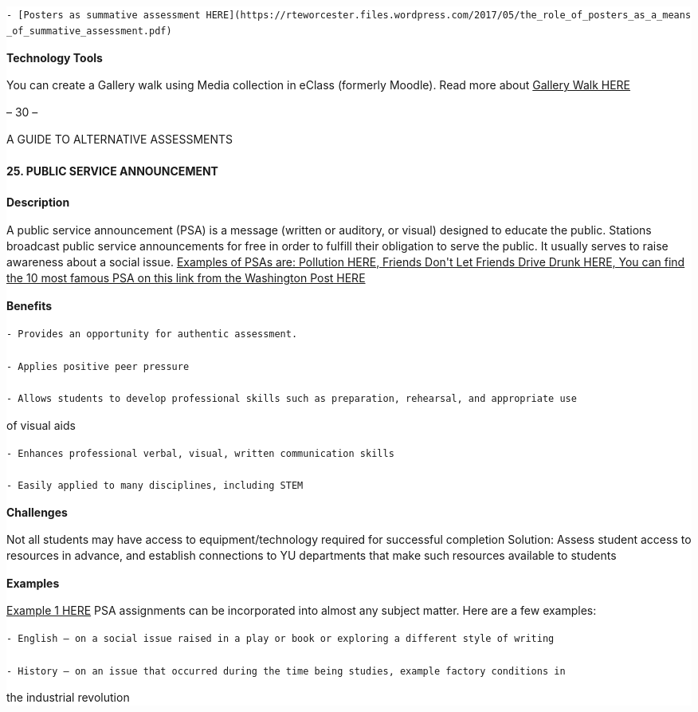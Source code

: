     - [Posters as summative assessment HERE](https://rteworcester.files.wordpress.com/2017/05/the_role_of_posters_as_a_means_of_summative_assessment.pdf)

**Technology Tools**

You can create a Gallery walk using Media collection in eClass (formerly Moodle). Read more about
[Gallery Walk HERE](https://serc.carleton.edu/introgeo/gallerywalk/what.html)


– 30 –


A GUIDE TO ALTERNATIVE ASSESSMENTS

#### **25. PUBLIC SERVICE ANNOUNCEMENT**


**Description**


A public service announcement (PSA) is a message (written or auditory, or visual) designed to educate
the public. Stations broadcast public service announcements for free in order to fulfill their obligation
to serve the public. It usually serves to raise awareness about a social issue.
[Examples of PSAs are: Pollution HERE, Friends Don't Let Friends Drive Drunk HERE, You can find](https://www.youtube.com/watch?v=9Dmtkxm9yQY&ab_channel=chuckcollins)
[the 10 most famous PSA on this link from the Washington Post HERE](https://www.washingtonpost.com/national/the-10-best-psas-of-all-time/2013/09/13/10cb0ebe-1bf2-11e3-8685-5021e0c41964_gallery.html)

**Benefits**


    - Provides an opportunity for authentic assessment.

    - Applies positive peer pressure

    - Allows students to develop professional skills such as preparation, rehearsal, and appropriate use
of visual aids

    - Enhances professional verbal, visual, written communication skills

    - Easily applied to many disciplines, including STEM

**Challenges**


Not all students may have access to equipment/technology required for successful completion
Solution: Assess student access to resources in advance, and establish connections to YU departments
that make such resources available to students

**Examples**


[Example 1 HERE](https://citl.indiana.edu/teaching-resources/faculty-spotlights/benjamin-motz.html)
PSA assignments can be incorporated into almost any subject matter. Here are a few examples:

    - English – on a social issue raised in a play or book or exploring a different style of writing

    - History – on an issue that occurred during the time being studies, example factory conditions in
the industrial revolution
